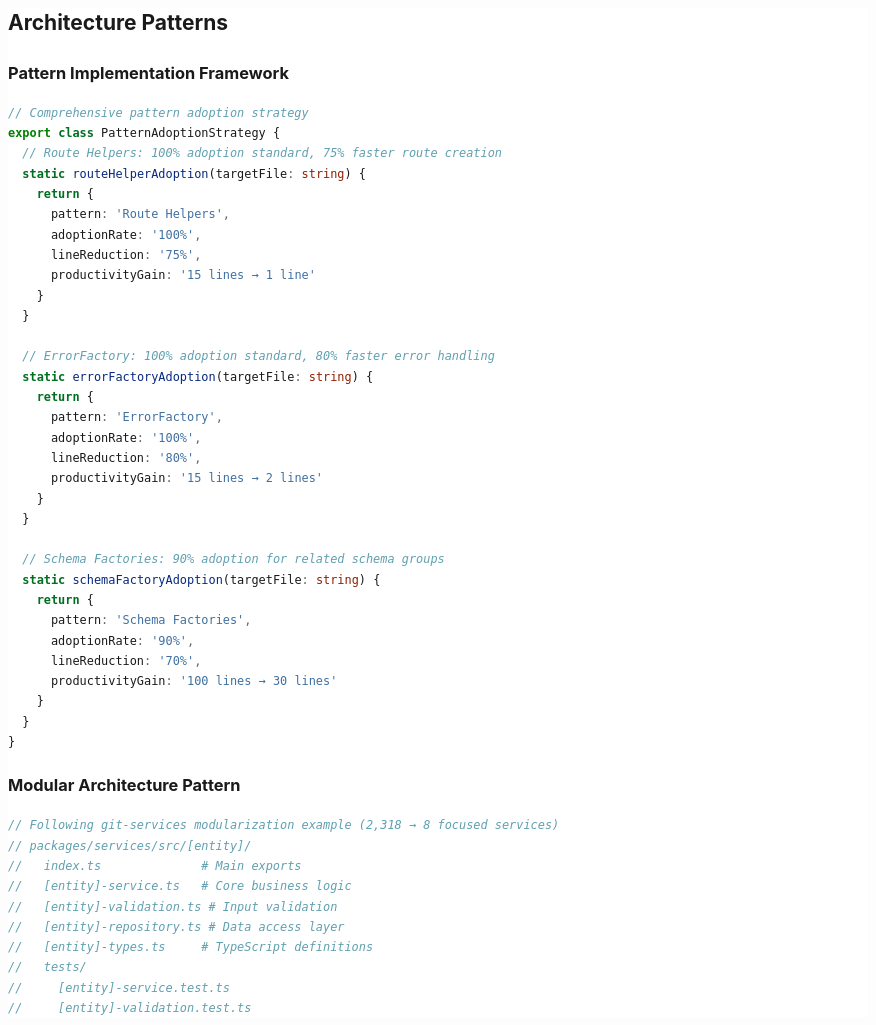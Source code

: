 ## Architecture Patterns

### Pattern Implementation Framework

```typescript
// Comprehensive pattern adoption strategy
export class PatternAdoptionStrategy {
  // Route Helpers: 100% adoption standard, 75% faster route creation
  static routeHelperAdoption(targetFile: string) {
    return {
      pattern: 'Route Helpers',
      adoptionRate: '100%',
      lineReduction: '75%',
      productivityGain: '15 lines → 1 line'
    }
  }

  // ErrorFactory: 100% adoption standard, 80% faster error handling
  static errorFactoryAdoption(targetFile: string) {
    return {
      pattern: 'ErrorFactory',
      adoptionRate: '100%',
      lineReduction: '80%',
      productivityGain: '15 lines → 2 lines'
    }
  }

  // Schema Factories: 90% adoption for related schema groups
  static schemaFactoryAdoption(targetFile: string) {
    return {
      pattern: 'Schema Factories',
      adoptionRate: '90%',
      lineReduction: '70%',
      productivityGain: '100 lines → 30 lines'
    }
  }
}
```

### Modular Architecture Pattern

```typescript
// Following git-services modularization example (2,318 → 8 focused services)
// packages/services/src/[entity]/
//   index.ts              # Main exports
//   [entity]-service.ts   # Core business logic
//   [entity]-validation.ts # Input validation
//   [entity]-repository.ts # Data access layer
//   [entity]-types.ts     # TypeScript definitions
//   tests/
//     [entity]-service.test.ts
//     [entity]-validation.test.ts
```
